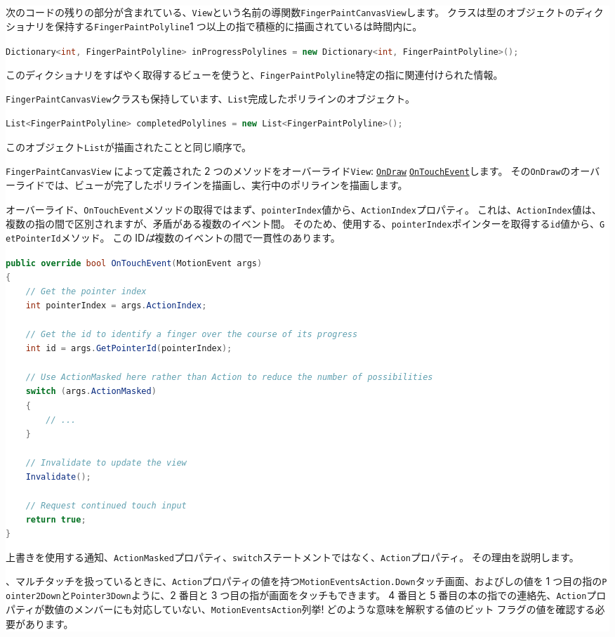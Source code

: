 次のコードの残りの部分が含まれている、`View`という名前の導関数`FingerPaintCanvasView`します。 クラスは型のオブジェクトのディクショナリを保持する`FingerPaintPolyline`1 つ以上の指で積極的に描画されているは時間内に。

```csharp
Dictionary<int, FingerPaintPolyline> inProgressPolylines = new Dictionary<int, FingerPaintPolyline>();
```

このディクショナリをすばやく取得するビューを使うと、`FingerPaintPolyline`特定の指に関連付けられた情報。

`FingerPaintCanvasView`クラスも保持しています、`List`完成したポリラインのオブジェクト。

```csharp
List<FingerPaintPolyline> completedPolylines = new List<FingerPaintPolyline>();
```

このオブジェクト`List`が描画されたことと同じ順序で。

`FingerPaintCanvasView` によって定義された 2 つのメソッドをオーバーライド`View`: [`OnDraw`](https://developer.xamarin.com/api/member/Android.Views.View.OnDraw/p/Android.Graphics.Canvas/)
[ `OnTouchEvent`](https://developer.xamarin.com/api/member/Android.Views.View.OnTouchEvent/p/Android.Views.MotionEvent/)します。
その`OnDraw`のオーバーライドでは、ビューが完了したポリラインを描画し、実行中のポリラインを描画します。

オーバーライド、`OnTouchEvent`メソッドの取得ではまず、`pointerIndex`値から、`ActionIndex`プロパティ。 これは、`ActionIndex`値は、複数の指の間で区別されますが、矛盾がある複数のイベント間。 そのため、使用する、`pointerIndex`ポインターを取得する`id`値から、`GetPointerId`メソッド。 この ID*は*複数のイベントの間で一貫性のあります。

```csharp
public override bool OnTouchEvent(MotionEvent args)
{
    // Get the pointer index
    int pointerIndex = args.ActionIndex;

    // Get the id to identify a finger over the course of its progress
    int id = args.GetPointerId(pointerIndex);

    // Use ActionMasked here rather than Action to reduce the number of possibilities
    switch (args.ActionMasked)
    {
        // ...
    }

    // Invalidate to update the view
    Invalidate();

    // Request continued touch input
    return true;
}
```

上書きを使用する通知、`ActionMasked`プロパティ、`switch`ステートメントではなく、`Action`プロパティ。 その理由を説明します。

、マルチタッチを扱っているときに、`Action`プロパティの値を持つ`MotionEventsAction.Down`タッチ画面、およびしの値を 1 つ目の指の`Pointer2Down`と`Pointer3Down`ように、2 番目と 3 つ目の指が画面をタッチもできます。 4 番目と 5 番目の本の指での連絡先、`Action`プロパティが数値のメンバーにも対応していない、`MotionEventsAction`列挙! どのような意味を解釈する値のビット フラグの値を確認する必要があります。
